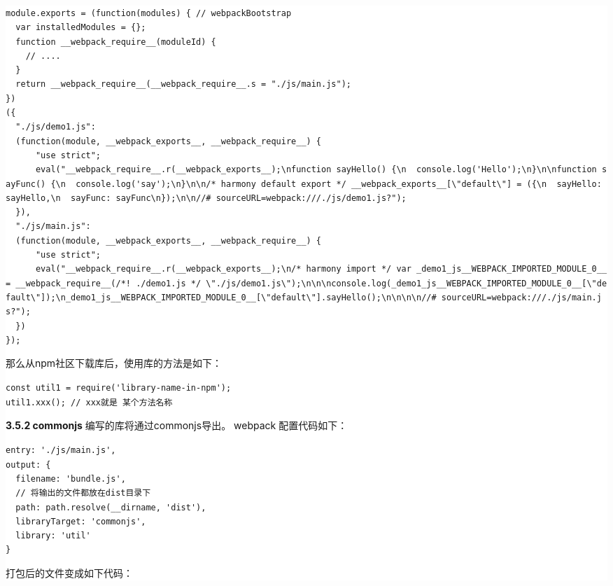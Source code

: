 
```
module.exports = (function(modules) { // webpackBootstrap
  var installedModules = {};
  function __webpack_require__(moduleId) {
    // ....
  }
  return __webpack_require__(__webpack_require__.s = "./js/main.js");
})
({
  "./js/demo1.js":
  (function(module, __webpack_exports__, __webpack_require__) {
      "use strict";
      eval("__webpack_require__.r(__webpack_exports__);\nfunction sayHello() {\n  console.log('Hello');\n}\n\nfunction sayFunc() {\n  console.log('say');\n}\n\n/* harmony default export */ __webpack_exports__[\"default\"] = ({\n  sayHello: sayHello,\n  sayFunc: sayFunc\n});\n\n//# sourceURL=webpack:///./js/demo1.js?");
  }),
  "./js/main.js":
  (function(module, __webpack_exports__, __webpack_require__) {
      "use strict";
      eval("__webpack_require__.r(__webpack_exports__);\n/* harmony import */ var _demo1_js__WEBPACK_IMPORTED_MODULE_0__ = __webpack_require__(/*! ./demo1.js */ \"./js/demo1.js\");\n\n\nconsole.log(_demo1_js__WEBPACK_IMPORTED_MODULE_0__[\"default\"]);\n_demo1_js__WEBPACK_IMPORTED_MODULE_0__[\"default\"].sayHello();\n\n\n\n//# sourceURL=webpack:///./js/main.js?");
  })
});
```



那么从npm社区下载库后，使用库的方法是如下：

```
const util1 = require('library-name-in-npm');
util1.xxx(); // xxx就是 某个方法名称
```

**3.5.2 commonjs**
编写的库将通过commonjs导出。
webpack 配置代码如下：



```
entry: './js/main.js',
output: {
  filename: 'bundle.js',
  // 将输出的文件都放在dist目录下
  path: path.resolve(__dirname, 'dist'),
  libraryTarget: 'commonjs',
  library: 'util'
}
```



打包后的文件变成如下代码：
